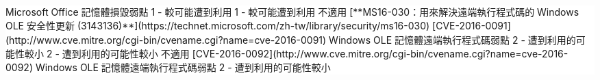 </td>
<td style="border:1px solid black;">
Microsoft Office 記憶體損毀弱點

</td>
<td style="border:1px solid black;" colspan="2">
1 - 較可能遭到利用

</td>
<td style="border:1px solid black;">
1 - 較可能遭到利用

</td>
<td style="border:1px solid black;">
不適用

</td>
</tr>
<tr>
<td style="border:1px solid black;" colspan="6">
[**MS16-030：用來解決遠端執行程式碼的 Windows OLE 安全性更新 (3143136)**](https://technet.microsoft.com/zh-tw/library/security/ms16-030)

</td>
</tr>
<tr>
<td style="border:1px solid black;">
[CVE-2016-0091](http://www.cve.mitre.org/cgi-bin/cvename.cgi?name=cve-2016-0091)

</td>
<td style="border:1px solid black;">
Windows OLE 記憶體遠端執行程式碼弱點

</td>
<td style="border:1px solid black;" colspan="2">
2 - 遭到利用的可能性較小

</td>
<td style="border:1px solid black;">
2 - 遭到利用的可能性較小

</td>
<td style="border:1px solid black;">
不適用

</td>
</tr>
<tr>
<td style="border:1px solid black;">
[CVE-2016-0092](http://www.cve.mitre.org/cgi-bin/cvename.cgi?name=cve-2016-0092)

</td>
<td style="border:1px solid black;">
Windows OLE 記憶體遠端執行程式碼弱點

</td>
<td style="border:1px solid black;" colspan="2">
2 - 遭到利用的可能性較小

